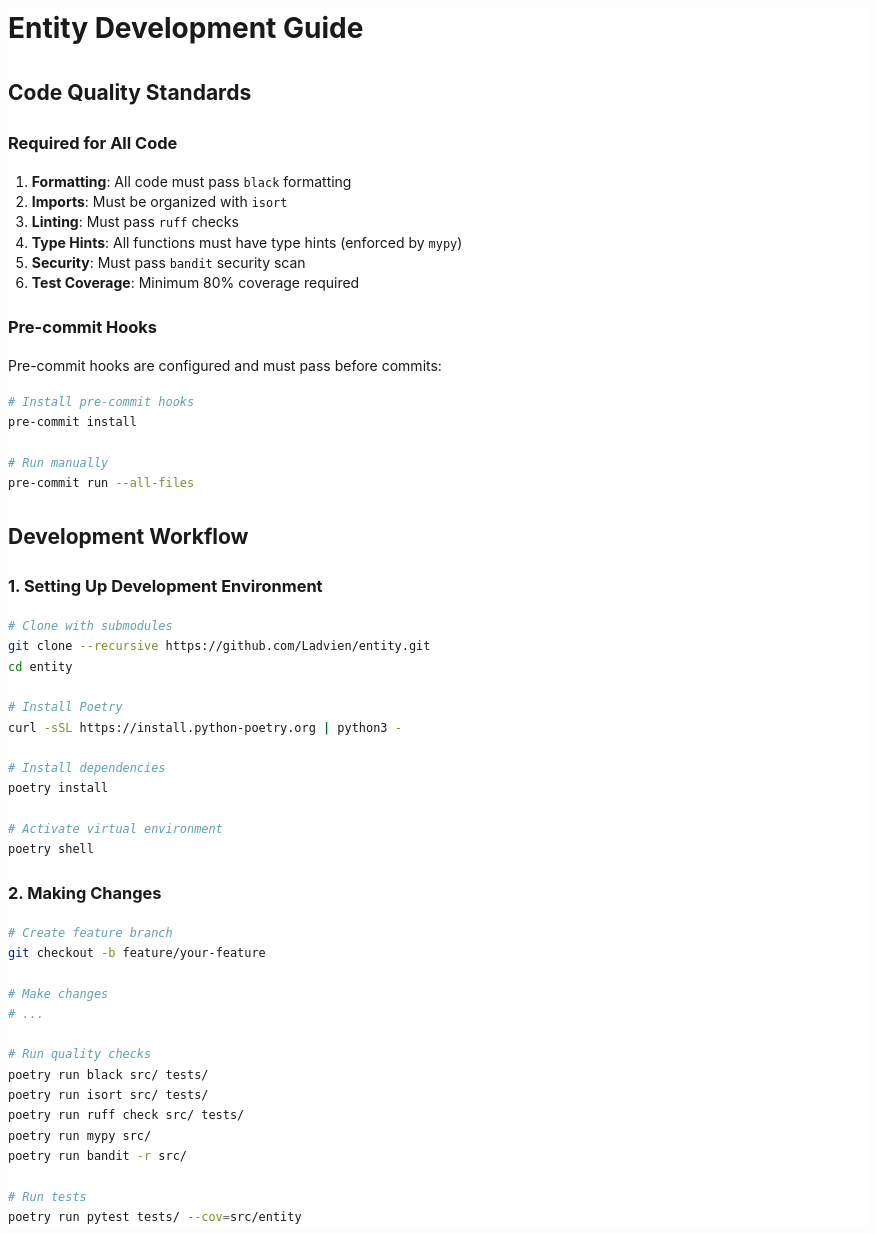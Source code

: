 # Entity Development Guide

## Code Quality Standards

### Required for All Code

1. **Formatting**: All code must pass `black` formatting
2. **Imports**: Must be organized with `isort`
3. **Linting**: Must pass `ruff` checks
4. **Type Hints**: All functions must have type hints (enforced by `mypy`)
5. **Security**: Must pass `bandit` security scan
6. **Test Coverage**: Minimum 80% coverage required

### Pre-commit Hooks

Pre-commit hooks are configured and must pass before commits:

```bash
# Install pre-commit hooks
pre-commit install

# Run manually
pre-commit run --all-files
```

## Development Workflow

### 1. Setting Up Development Environment

```bash
# Clone with submodules
git clone --recursive https://github.com/Ladvien/entity.git
cd entity

# Install Poetry
curl -sSL https://install.python-poetry.org | python3 -

# Install dependencies
poetry install

# Activate virtual environment
poetry shell
```

### 2. Making Changes

```bash
# Create feature branch
git checkout -b feature/your-feature

# Make changes
# ...

# Run quality checks
poetry run black src/ tests/
poetry run isort src/ tests/
poetry run ruff check src/ tests/
poetry run mypy src/
poetry run bandit -r src/

# Run tests
poetry run pytest tests/ --cov=src/entity
```
